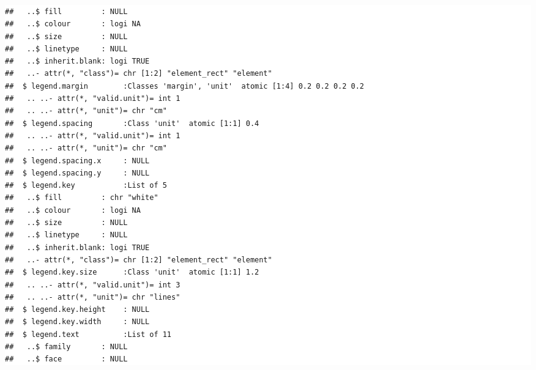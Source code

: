     ##   ..$ fill         : NULL
    ##   ..$ colour       : logi NA
    ##   ..$ size         : NULL
    ##   ..$ linetype     : NULL
    ##   ..$ inherit.blank: logi TRUE
    ##   ..- attr(*, "class")= chr [1:2] "element_rect" "element"
    ##  $ legend.margin        :Classes 'margin', 'unit'  atomic [1:4] 0.2 0.2 0.2 0.2
    ##   .. ..- attr(*, "valid.unit")= int 1
    ##   .. ..- attr(*, "unit")= chr "cm"
    ##  $ legend.spacing       :Class 'unit'  atomic [1:1] 0.4
    ##   .. ..- attr(*, "valid.unit")= int 1
    ##   .. ..- attr(*, "unit")= chr "cm"
    ##  $ legend.spacing.x     : NULL
    ##  $ legend.spacing.y     : NULL
    ##  $ legend.key           :List of 5
    ##   ..$ fill         : chr "white"
    ##   ..$ colour       : logi NA
    ##   ..$ size         : NULL
    ##   ..$ linetype     : NULL
    ##   ..$ inherit.blank: logi TRUE
    ##   ..- attr(*, "class")= chr [1:2] "element_rect" "element"
    ##  $ legend.key.size      :Class 'unit'  atomic [1:1] 1.2
    ##   .. ..- attr(*, "valid.unit")= int 3
    ##   .. ..- attr(*, "unit")= chr "lines"
    ##  $ legend.key.height    : NULL
    ##  $ legend.key.width     : NULL
    ##  $ legend.text          :List of 11
    ##   ..$ family       : NULL
    ##   ..$ face         : NULL